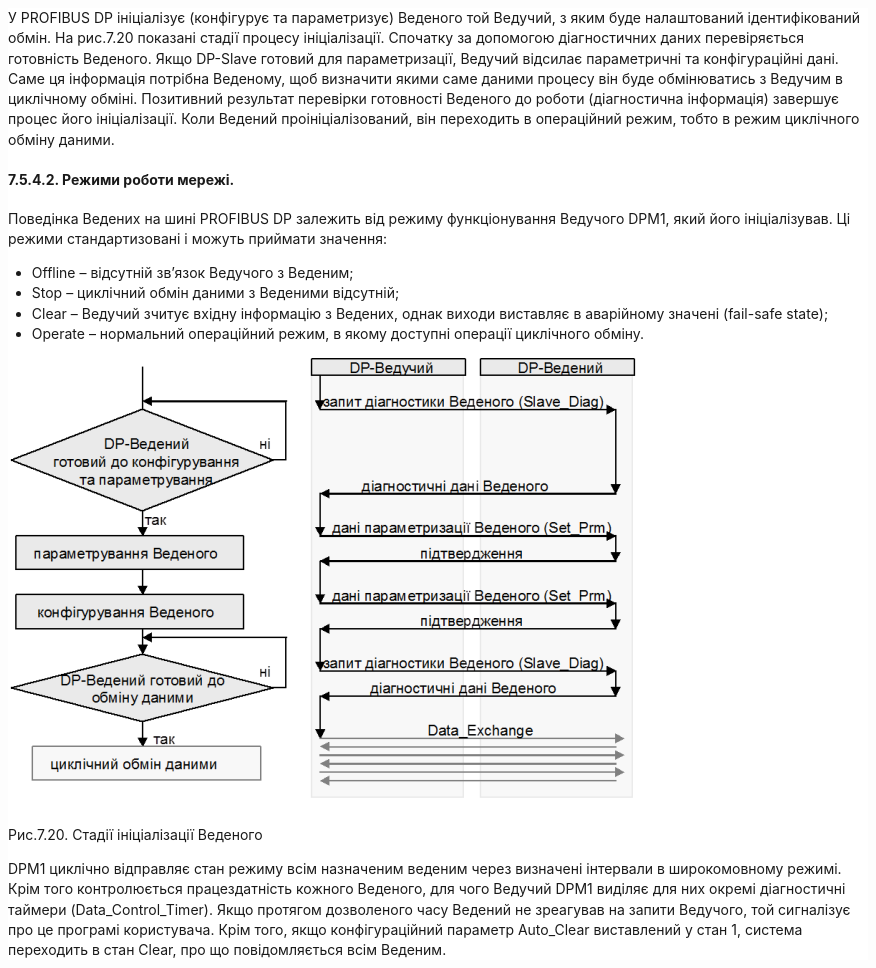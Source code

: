 У PROFIBUS DP ініціалізує (конфігурує та параметризує) Веденого той Ведучий, з яким буде налаштований ідентифікований обмін. На рис.7.20 показані стадії процесу ініціалізації. Спочатку за допомогою діагностичних даних перевіряється готовність Веденого. Якщо  DP-Slave готовий для параметризації, Ведучий відсилає параметричні та конфігураційні дані. Саме ця інформація потрібна Веденому, щоб визначити якими саме даними процесу він буде обмінюватись з Ведучим в циклічному обміні. Позитивний результат перевірки готовності Веденого до роботи (діагностична інформація) завершує процес його ініціалізації. Коли Ведений проініціалізований, він переходить в операційний режим, тобто в режим циклічного обміну даними. 

#### 7.5.4.2. Режими роботи мережі. 

Поведінка Ведених на шині PROFIBUS DP залежить від режиму функціонування Ведучого DPM1, який його ініціалізував. Ці режими стандартизовані і можуть приймати значення:

- Offline – відсутній зв’язок Ведучого з Веденим;
- Stop – циклічний обмін даними з Веденими відсутній;
- Clear – Ведучий зчитує вхідну інформацію з Ведених, однак виходи виставляє в аварійному значені (fail-safe state);
- Operate – нормальний операційний режим, в якому доступні операції циклічного обміну.

![img](media7/7_20.png)

 Рис.7.20. Стадії ініціалізації Веденого

DPM1 циклічно відправляє стан режиму всім назначеним веденим через визначені інтервали в широкомовному режимі. Крім того контролюється працездатність кожного Веденого, для чого Ведучий DPM1 виділяє для них окремі діагностичні таймери (Data_Control_Timer). Якщо протягом дозволеного часу Ведений не зреагував на запити Ведучого, той сигналізує про це програмі користувача. Крім того, якщо конфігураційний параметр Auto_Clear виставлений у стан 1, система переходить в стан Clear, про що повідомляється всім Веденим.
